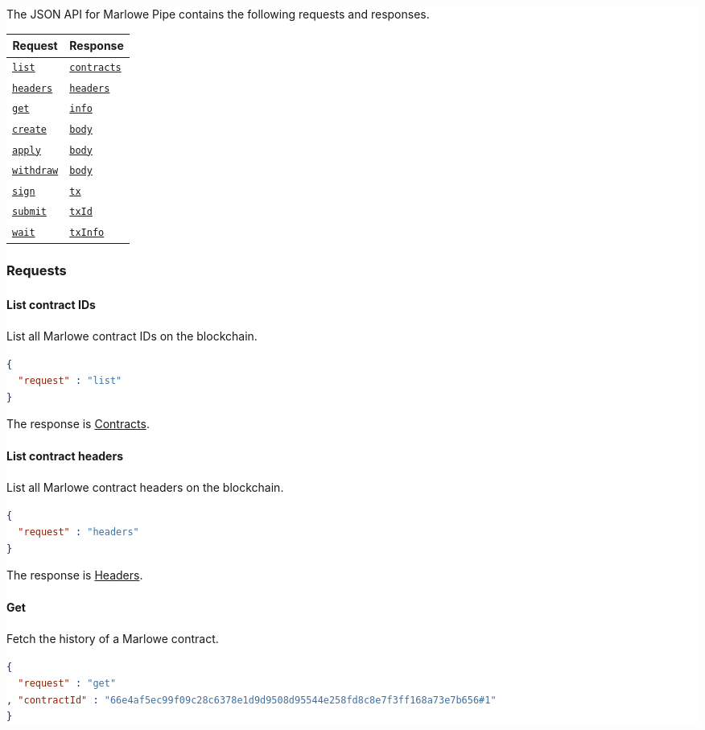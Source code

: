 The JSON API for Marlowe Pipe contains the following requests and responses.

| Request                             | Response                  |
|-------------------------------------|---------------------------|
| [`list`](#list-contract-ids)        | [`contracts`](#contracts) |
| [`headers`](#list-contract-headers) | [`headers`](#headers)     |
| [`get`](#get)                       | [`info`](#info)           |
| [`create`](#create)                 | [`body`](#body)           |
| [`apply`](#apply)                   | [`body`](#body)           |
| [`withdraw`](#withdraw)             | [`body`](#body)           |
| [`sign`](#sign)                     | [`tx`](#tx)               |
| [`submit`](#submit)                 | [`txId`](#txid)           |
| [`wait`](#wait)                     | [`txInfo`](#txinfo)       |


### Requests


#### List contract IDs

List all Marlowe contract IDs on the blockchain.

```json
{
  "request" : "list"
}
```

The response is [Contracts](#contracts).


#### List contract headers

List all Marlowe contract headers on the blockchain.

```json
{
  "request" : "headers"
}
```

The response is [Headers](#headers).


#### Get

Fetch the history of a Marlowe contract.

```json
{
  "request" : "get"
, "contractId" : "66e4af5ec99f09c28c6378e1d9d9508d95544e258fd8c8e7f3ff168a73e7b656#1"
}
```
